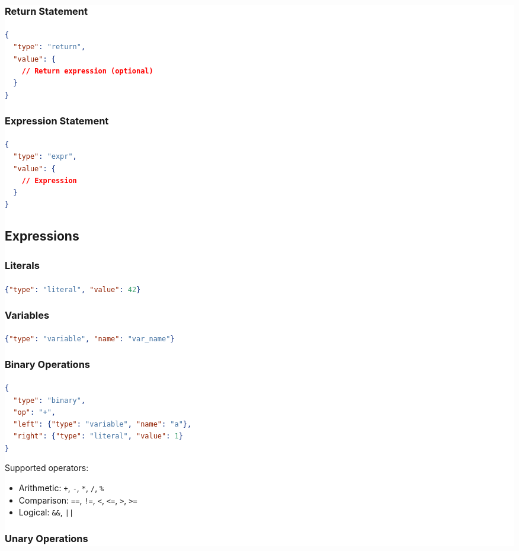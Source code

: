 ### Return Statement

```json
{
  "type": "return",
  "value": {
    // Return expression (optional)
  }
}
```

### Expression Statement

```json
{
  "type": "expr",
  "value": {
    // Expression
  }
}
```

## Expressions

### Literals

```json
{"type": "literal", "value": 42}
```

### Variables

```json
{"type": "variable", "name": "var_name"}
```

### Binary Operations

```json
{
  "type": "binary",
  "op": "+",
  "left": {"type": "variable", "name": "a"},
  "right": {"type": "literal", "value": 1}
}
```

Supported operators:
- Arithmetic: `+`, `-`, `*`, `/`, `%`
- Comparison: `==`, `!=`, `<`, `<=`, `>`, `>=`
- Logical: `&&`, `||`

### Unary Operations
